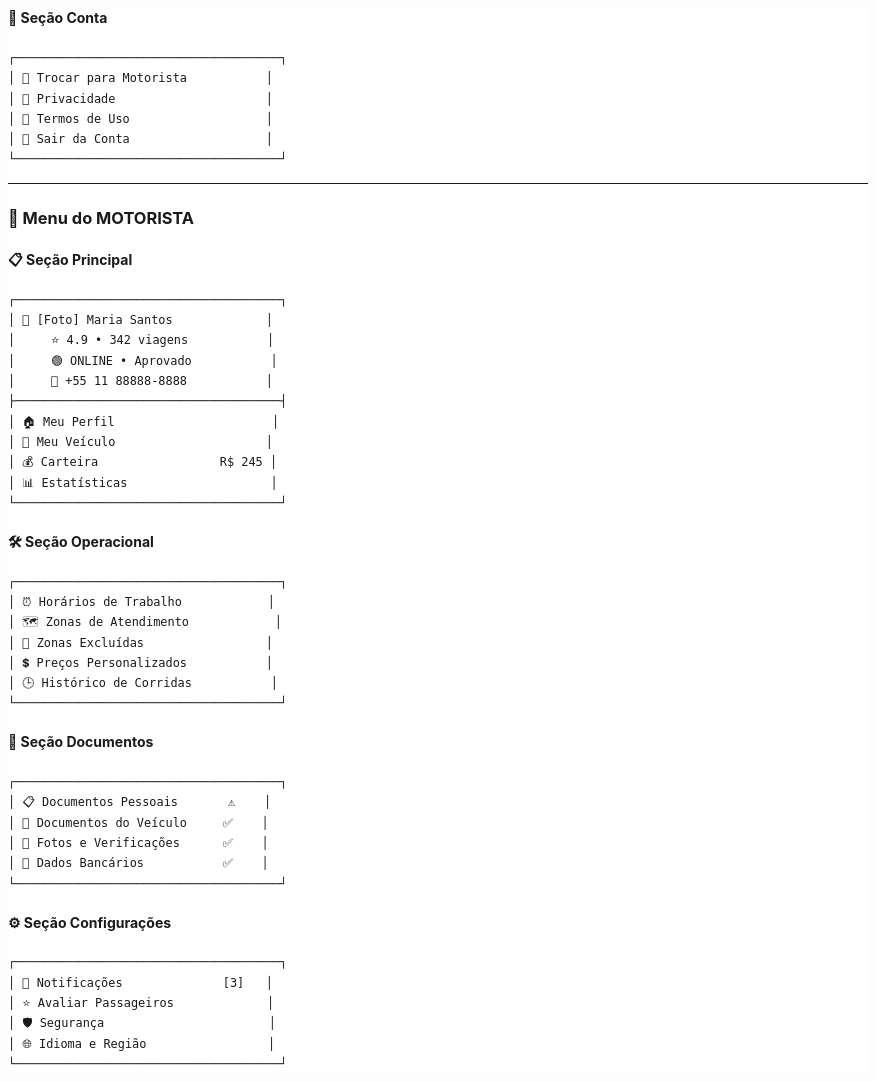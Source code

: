 #### 🚪 Seção Conta
```
┌─────────────────────────────────────┐
│ 🔄 Trocar para Motorista           │
│ 🔐 Privacidade                     │
│ 📄 Termos de Uso                   │
│ 🚪 Sair da Conta                   │
└─────────────────────────────────────┘
```

---

### 🚗 Menu do MOTORISTA

#### 📋 Seção Principal
```
┌─────────────────────────────────────┐
│ 👤 [Foto] Maria Santos             │
│     ⭐ 4.9 • 342 viagens           │
│     🟢 ONLINE • Aprovado           │
│     📱 +55 11 88888-8888           │
├─────────────────────────────────────┤
│ 🏠 Meu Perfil                      │
│ 🚗 Meu Veículo                     │
│ 💰 Carteira                 R$ 245 │
│ 📊 Estatísticas                    │
└─────────────────────────────────────┘
```

#### 🛠️ Seção Operacional
```
┌─────────────────────────────────────┐
│ ⏰ Horários de Trabalho            │
│ 🗺️ Zonas de Atendimento            │
│ 🚫 Zonas Excluídas                 │
│ 💲 Preços Personalizados           │
│ 🕒 Histórico de Corridas           │
└─────────────────────────────────────┘
```

#### 📄 Seção Documentos
```
┌─────────────────────────────────────┐
│ 📋 Documentos Pessoais       ⚠️    │
│ 🚗 Documentos do Veículo     ✅    │
│ 📸 Fotos e Verificações      ✅    │
│ 🏦 Dados Bancários           ✅    │
└─────────────────────────────────────┘
```

#### ⚙️ Seção Configurações
```
┌─────────────────────────────────────┐
│ 🔔 Notificações              [3]   │
│ ⭐ Avaliar Passageiros             │
│ 🛡️ Segurança                       │
│ 🌐 Idioma e Região                 │
└─────────────────────────────────────┘
```
